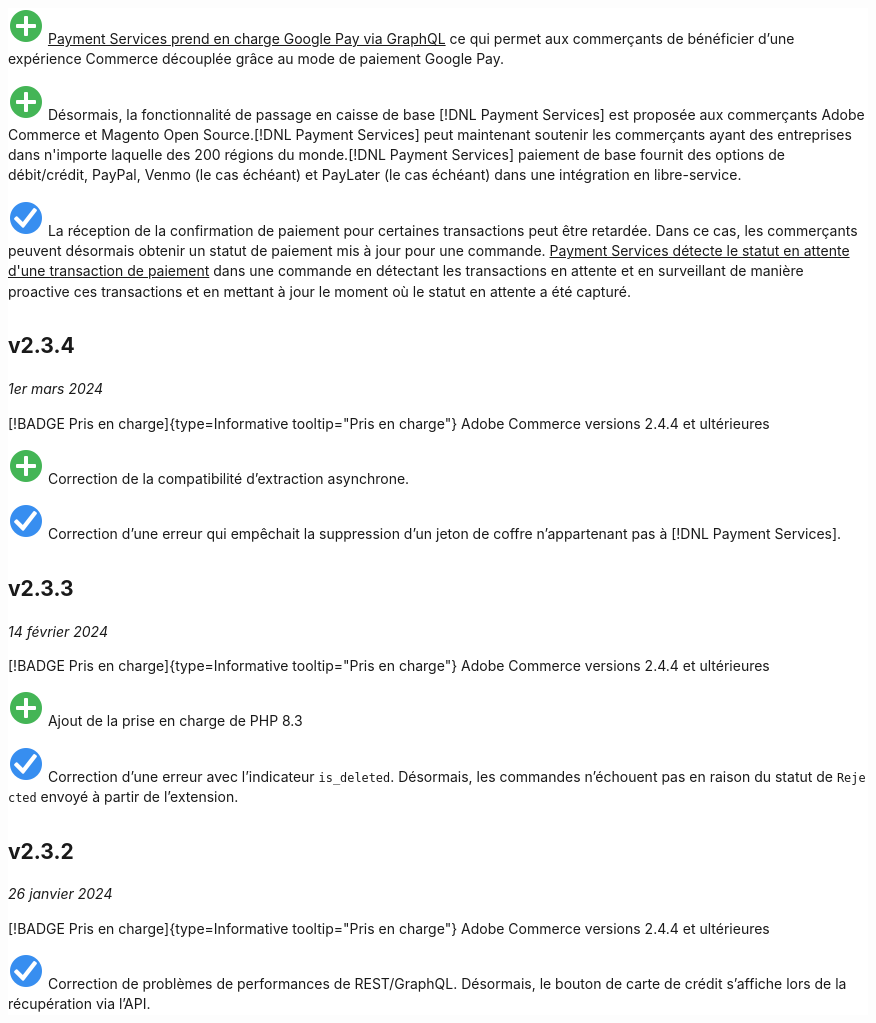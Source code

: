 ![Nouveau](../assets/new.svg) [Payment Services prend en charge Google Pay via GraphQL](https://developer.adobe.com/commerce/webapi/graphql/payment-services/) ce qui permet aux commerçants de bénéficier d’une expérience Commerce découplée grâce au mode de paiement Google Pay.

![Nouveau](../assets/new.svg) Désormais, la fonctionnalité de passage en caisse de base [!DNL Payment Services] est proposée aux commerçants Adobe Commerce et Magento Open Source.[!DNL Payment Services] peut maintenant soutenir les commerçants ayant des entreprises dans n&#39;importe laquelle des 200 régions du monde.[!DNL Payment Services] paiement de base fournit des options de débit/crédit, PayPal, Venmo (le cas échéant) et PayLater (le cas échéant) dans une intégration en libre-service.

![Correctif](../assets/fix.svg) La réception de la confirmation de paiement pour certaines transactions peut être retardée. Dans ce cas, les commerçants peuvent désormais obtenir un statut de paiement mis à jour pour une commande. [Payment Services détecte le statut en attente d&#39;une transaction de paiement](https://experienceleague.adobe.com/docs/commerce-merchant-services/payment-services/reporting/order-payment-status.html) dans une commande en détectant les transactions en attente et en surveillant de manière proactive ces transactions et en mettant à jour le moment où le statut en attente a été capturé.

## v2.3.4

_1er mars 2024_

[!BADGE Pris en charge]{type=Informative tooltip="Pris en charge"} Adobe Commerce versions 2.4.4 et ultérieures

![Nouveau](../assets/new.svg) Correction de la compatibilité d’extraction asynchrone.

![Correctif](../assets/fix.svg) Correction d’une erreur qui empêchait la suppression d’un jeton de coffre n’appartenant pas à [!DNL Payment Services].

## v2.3.3

_14 février 2024_

[!BADGE Pris en charge]{type=Informative tooltip="Pris en charge"} Adobe Commerce versions 2.4.4 et ultérieures

![Nouveau](../assets/new.svg) Ajout de la prise en charge de PHP 8.3

![Correctif](../assets/fix.svg) Correction d’une erreur avec l’indicateur `is_deleted`. Désormais, les commandes n’échouent pas en raison du statut de `Rejected` envoyé à partir de l’extension.

## v2.3.2

_26 janvier 2024_

[!BADGE Pris en charge]{type=Informative tooltip="Pris en charge"} Adobe Commerce versions 2.4.4 et ultérieures

![Correctif](../assets/fix.svg) Correction de problèmes de performances de REST/GraphQL. Désormais, le bouton de carte de crédit s’affiche lors de la récupération via l’API.
